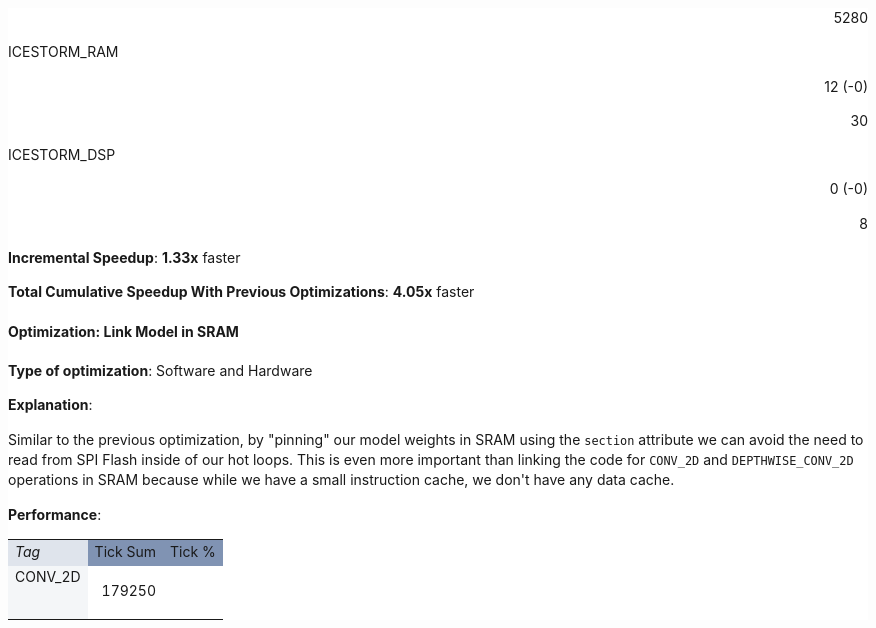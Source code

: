    </td>
   <td style="background-color: null"><p style="text-align: right">
5280</p>

   </td>
  </tr>
  <tr>
   <td style="background-color: null">ICESTORM_RAM
   </td>
   <td style="background-color: null"><p style="text-align: right">
12 (-0)</p>

   </td>
   <td style="background-color: null"><p style="text-align: right">
30</p>

   </td>
  </tr>
  <tr>
   <td style="background-color: null">ICESTORM_DSP
   </td>
   <td style="background-color: null"><p style="text-align: right">
0 (-0)</p>

   </td>
   <td style="background-color: null"><p style="text-align: right">
8</p>

   </td>
  </tr>
</table>


**Incremental Speedup**: **1.33x** faster

**Total Cumulative Speedup With Previous Optimizations**: **4.05x** faster


#### **Optimization: Link Model in SRAM**

**Type of optimization**: Software and Hardware

**Explanation**:

Similar to the previous optimization, by "pinning" our model weights in SRAM using the `section` attribute we can avoid the need to read from SPI Flash inside of our hot loops. This is even more important than linking the code for `CONV_2D` and `DEPTHWISE_CONV_2D` operations in SRAM because while we have a small instruction cache, we don't have any data cache.

**Performance**:


<table>
  <tr>
   <td style="background-color: #dfe4ec"><em>Tag</em>
   </td>
   <td style="background-color: #8093b3">Tick Sum
   </td>
   <td style="background-color: #8093b3">Tick %
   </td>
  </tr>
  <tr>
   <td style="background-color: #f4f6f8">CONV_2D
   </td>
   <td style="background-color: #ffffff"><p style="text-align: right">
179250</p>
